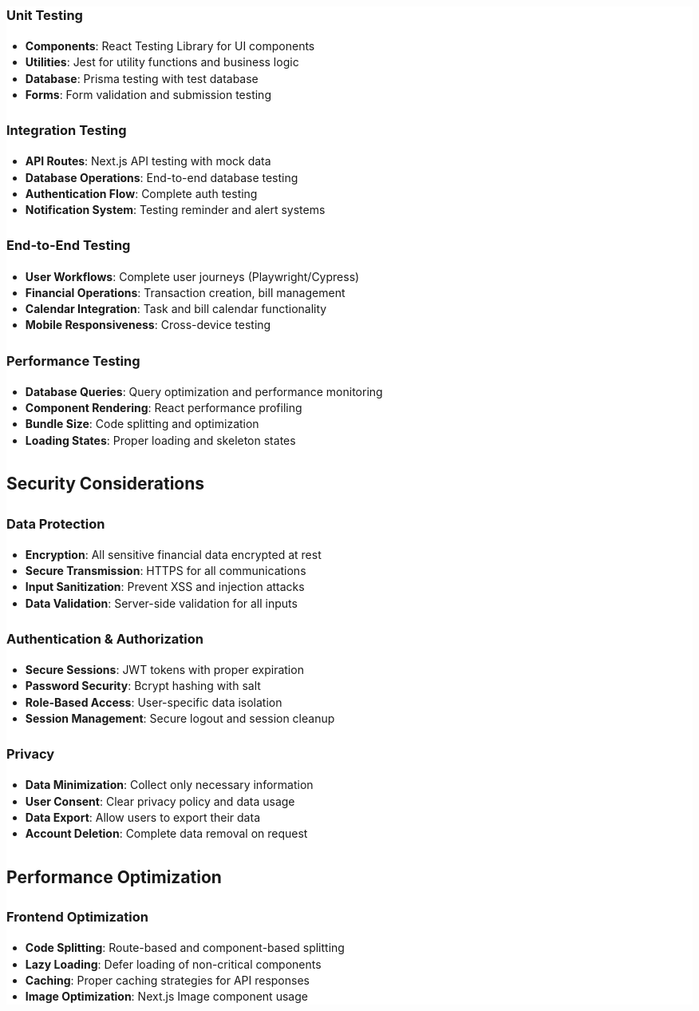 ### Unit Testing
- **Components**: React Testing Library for UI components
- **Utilities**: Jest for utility functions and business logic
- **Database**: Prisma testing with test database
- **Forms**: Form validation and submission testing

### Integration Testing
- **API Routes**: Next.js API testing with mock data
- **Database Operations**: End-to-end database testing
- **Authentication Flow**: Complete auth testing
- **Notification System**: Testing reminder and alert systems

### End-to-End Testing
- **User Workflows**: Complete user journeys (Playwright/Cypress)
- **Financial Operations**: Transaction creation, bill management
- **Calendar Integration**: Task and bill calendar functionality
- **Mobile Responsiveness**: Cross-device testing

### Performance Testing
- **Database Queries**: Query optimization and performance monitoring
- **Component Rendering**: React performance profiling
- **Bundle Size**: Code splitting and optimization
- **Loading States**: Proper loading and skeleton states

## Security Considerations

### Data Protection
- **Encryption**: All sensitive financial data encrypted at rest
- **Secure Transmission**: HTTPS for all communications
- **Input Sanitization**: Prevent XSS and injection attacks
- **Data Validation**: Server-side validation for all inputs

### Authentication & Authorization
- **Secure Sessions**: JWT tokens with proper expiration
- **Password Security**: Bcrypt hashing with salt
- **Role-Based Access**: User-specific data isolation
- **Session Management**: Secure logout and session cleanup

### Privacy
- **Data Minimization**: Collect only necessary information
- **User Consent**: Clear privacy policy and data usage
- **Data Export**: Allow users to export their data
- **Account Deletion**: Complete data removal on request

## Performance Optimization

### Frontend Optimization
- **Code Splitting**: Route-based and component-based splitting
- **Lazy Loading**: Defer loading of non-critical components
- **Caching**: Proper caching strategies for API responses
- **Image Optimization**: Next.js Image component usage
